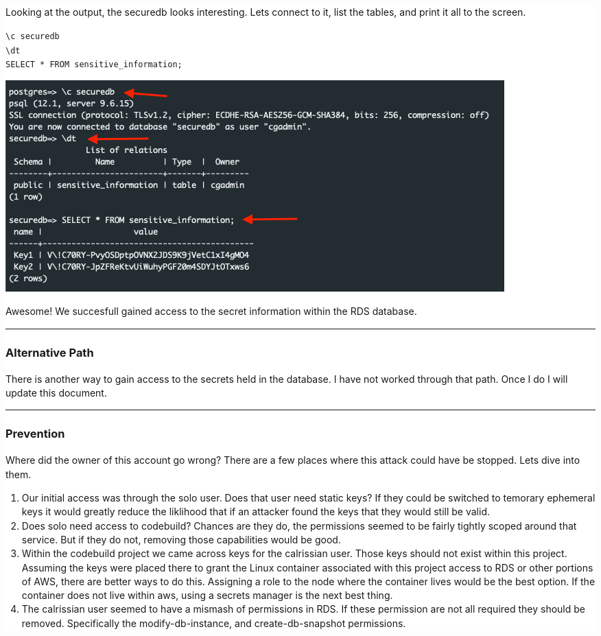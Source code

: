 Looking at the output, the securedb looks interesting. Lets connect to it, list the tables, and print it all to the screen.

```postgres
\c securedb
\dt
SELECT * FROM sensitive_information;
```

![victory.png](images/victory.png "img-fluid")

Awesome! We succesfull gained access to the secret information within the RDS database.

---

### Alternative Path

There is another way to gain access to the secrets held in the database. I have not worked through that path. Once I do I will update this document.

---

### Prevention
Where did the owner of this account go wrong? There are a few places where this attack could have be stopped. Lets dive into them.

1. Our initial access was through the solo user. Does that user need static keys? If they could be switched to temorary ephemeral keys it would greatly reduce the liklihood that if an attacker found the keys that they would still be valid.
2. Does solo need access to codebuild? Chances are they do, the permissions seemed to be fairly tightly scoped around that service. But if they do not, removing those capabilities would be good.
3. Within the codebuild project we came across keys for the calrissian user. Those keys should not exist within this project. Assuming the keys were placed there to grant the Linux container associated with this project access to RDS or other portions of AWS, there are better ways to do this. Assigning a role to the node where the container lives would be the best option. If the container does not live within aws, using a secrets manager is the next best thing.
4. The calrissian user seemed to have a mismash of permissions in RDS. If these permission are not all required they should be removed. Specifically the modify-db-instance, and create-db-snapshot permissions.
